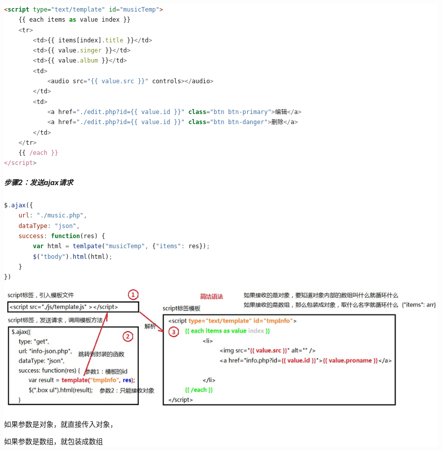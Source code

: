 ```html
<script type="text/template" id="musicTemp">
	{{ each items as value index }}
	<tr>
		<td>{{ items[index].title }}</td>
		<td>{{ value.singer }}</td>
		<td>{{ value.album }}</td>
		<td>
  			<audio src="{{ value.src }}" controls></audio>
  		</td>
  		<td>
  			<a href="./edit.php?id={{ value.id }}" class="btn btn-primary">编辑</a>
  			<a href="./edit.php?id={{ value.id }}" class="btn btn-danger">删除</a>
  		</td>
	</tr>
	{{ /each }}
</script>
```



##### 步骤2：发送ajax请求

```javascript
$.ajax({
  	url: "./music.php",
  	dataType: "json",
  	success: function(res) {
      	var html = temlpate("musicTemp", {"items": res});
      	$("tbody").html(html);
  	}
})
```



![template-new](images\template-new.jpg)





如果参数是对象，就直接传入对象，

如果参数是数组，就包装成数组


[art-template模板]: https://aui.github.io/art-template/zh-cn/index.html